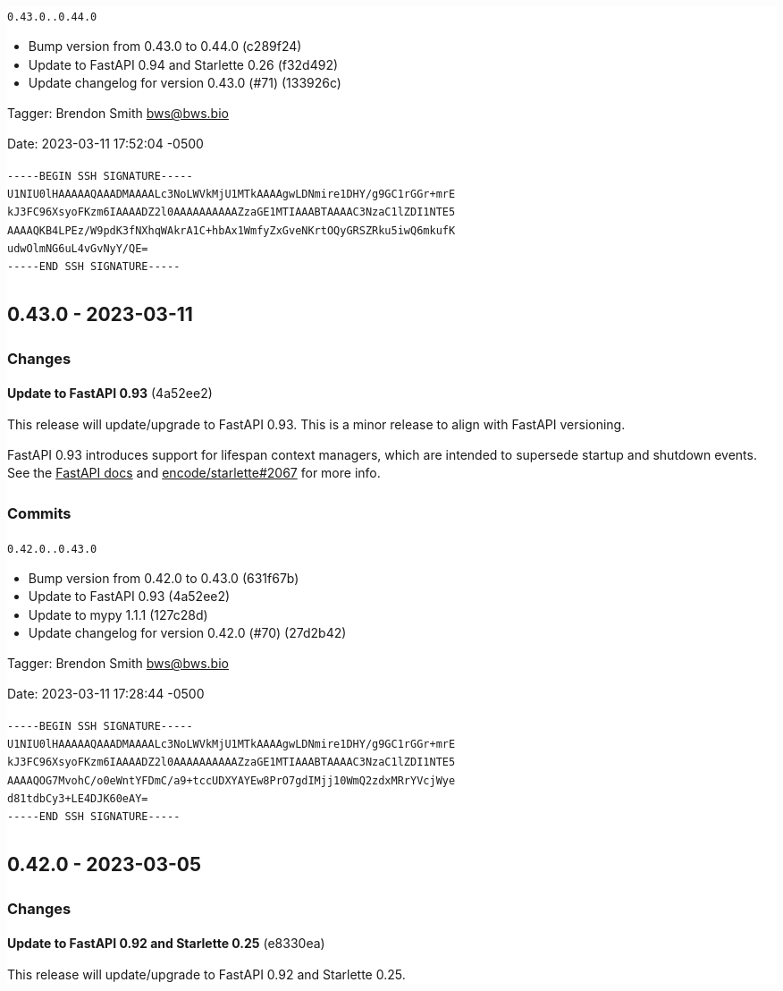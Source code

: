 `0.43.0..0.44.0`

- Bump version from 0.43.0 to 0.44.0 (c289f24)
- Update to FastAPI 0.94 and Starlette 0.26 (f32d492)
- Update changelog for version 0.43.0 (#71) (133926c)

Tagger: Brendon Smith <bws@bws.bio>

Date: 2023-03-11 17:52:04 -0500

```text
-----BEGIN SSH SIGNATURE-----
U1NIU0lHAAAAAQAAADMAAAALc3NoLWVkMjU1MTkAAAAgwLDNmire1DHY/g9GC1rGGr+mrE
kJ3FC96XsyoFKzm6IAAAADZ2l0AAAAAAAAAAZzaGE1MTIAAABTAAAAC3NzaC1lZDI1NTE5
AAAAQKB4LPEz/W9pdK3fNXhqWAkrA1C+hbAx1WmfyZxGveNKrtOQyGRSZRku5iwQ6mkufK
udwOlmNG6uL4vGvNyY/QE=
-----END SSH SIGNATURE-----
```

## 0.43.0 - 2023-03-11

### Changes

**Update to FastAPI 0.93** (4a52ee2)

This release will update/upgrade to FastAPI 0.93.
This is a minor release to align with FastAPI versioning.

FastAPI 0.93 introduces support for lifespan context managers, which are
intended to supersede startup and shutdown events. See the
[FastAPI docs](https://fastapi.tiangolo.com/advanced/events/) and
[encode/starlette#2067](https://github.com/encode/starlette/discussions/2067)
for more info.

### Commits

`0.42.0..0.43.0`

- Bump version from 0.42.0 to 0.43.0 (631f67b)
- Update to FastAPI 0.93 (4a52ee2)
- Update to mypy 1.1.1 (127c28d)
- Update changelog for version 0.42.0 (#70) (27d2b42)

Tagger: Brendon Smith <bws@bws.bio>

Date: 2023-03-11 17:28:44 -0500

```text
-----BEGIN SSH SIGNATURE-----
U1NIU0lHAAAAAQAAADMAAAALc3NoLWVkMjU1MTkAAAAgwLDNmire1DHY/g9GC1rGGr+mrE
kJ3FC96XsyoFKzm6IAAAADZ2l0AAAAAAAAAAZzaGE1MTIAAABTAAAAC3NzaC1lZDI1NTE5
AAAAQOG7MvohC/o0eWntYFDmC/a9+tccUDXYAYEw8PrO7gdIMjj10WmQ2zdxMRrYVcjWye
d81tdbCy3+LE4DJK60eAY=
-----END SSH SIGNATURE-----
```

## 0.42.0 - 2023-03-05

### Changes

**Update to FastAPI 0.92 and Starlette 0.25** (e8330ea)

This release will update/upgrade to FastAPI 0.92 and Starlette 0.25.
